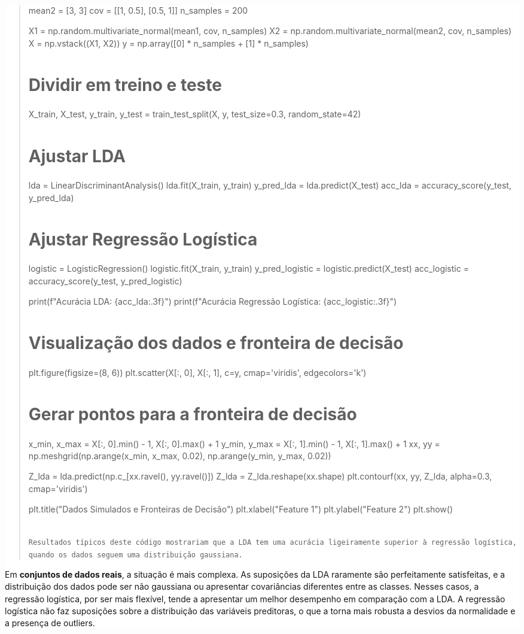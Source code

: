 > mean2 = [3, 3]
> cov = [[1, 0.5], [0.5, 1]]
> n_samples = 200
>
> X1 = np.random.multivariate_normal(mean1, cov, n_samples)
> X2 = np.random.multivariate_normal(mean2, cov, n_samples)
> X = np.vstack((X1, X2))
> y = np.array([0] * n_samples + [1] * n_samples)
>
> # Dividir em treino e teste
> X_train, X_test, y_train, y_test = train_test_split(X, y, test_size=0.3, random_state=42)
>
> # Ajustar LDA
> lda = LinearDiscriminantAnalysis()
> lda.fit(X_train, y_train)
> y_pred_lda = lda.predict(X_test)
> acc_lda = accuracy_score(y_test, y_pred_lda)
>
> # Ajustar Regressão Logística
> logistic = LogisticRegression()
> logistic.fit(X_train, y_train)
> y_pred_logistic = logistic.predict(X_test)
> acc_logistic = accuracy_score(y_test, y_pred_logistic)
>
> print(f"Acurácia LDA: {acc_lda:.3f}")
> print(f"Acurácia Regressão Logística: {acc_logistic:.3f}")
>
> # Visualização dos dados e fronteira de decisão
> plt.figure(figsize=(8, 6))
> plt.scatter(X[:, 0], X[:, 1], c=y, cmap='viridis', edgecolors='k')
>
> # Gerar pontos para a fronteira de decisão
> x_min, x_max = X[:, 0].min() - 1, X[:, 0].max() + 1
> y_min, y_max = X[:, 1].min() - 1, X[:, 1].max() + 1
> xx, yy = np.meshgrid(np.arange(x_min, x_max, 0.02),
>                     np.arange(y_min, y_max, 0.02))
>
> Z_lda = lda.predict(np.c_[xx.ravel(), yy.ravel()])
> Z_lda = Z_lda.reshape(xx.shape)
> plt.contourf(xx, yy, Z_lda, alpha=0.3, cmap='viridis')
>
> plt.title("Dados Simulados e Fronteiras de Decisão")
> plt.xlabel("Feature 1")
> plt.ylabel("Feature 2")
> plt.show()
> ```
>
> Resultados típicos deste código mostrariam que a LDA tem uma acurácia ligeiramente superior à regressão logística, quando os dados seguem uma distribuição gaussiana.

Em **conjuntos de dados reais**, a situação é mais complexa. As suposições da LDA raramente são perfeitamente satisfeitas, e a distribuição dos dados pode ser não gaussiana ou apresentar covariâncias diferentes entre as classes. Nesses casos, a regressão logística, por ser mais flexível, tende a apresentar um melhor desempenho em comparação com a LDA. A regressão logística não faz suposições sobre a distribuição das variáveis preditoras, o que a torna mais robusta a desvios da normalidade e a presença de outliers.

